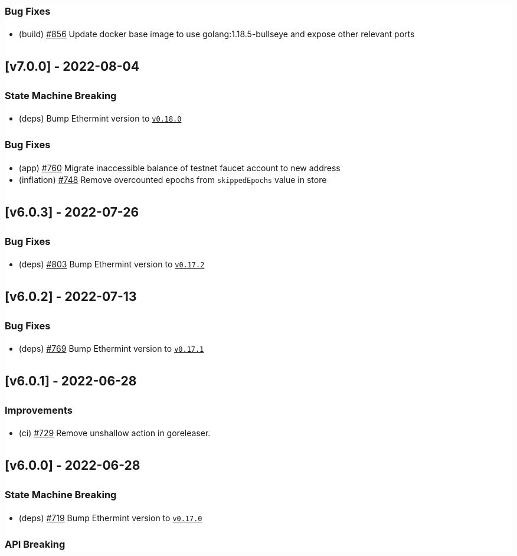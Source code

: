 ### Bug Fixes

- (build) [\#856](https://github.com/AyrisDev/vinceChain/pull/856) Update docker base image to use golang:1.18.5-bullseye and expose other relevant ports

## [v7.0.0] - 2022-08-04

### State Machine Breaking

- (deps) Bump Ethermint version to [`v0.18.0`](https://github.com/evmos/ethermint/releases/tag/v0.18.0)

### Bug Fixes

- (app) [\#760](https://github.com/AyrisDev/vinceChain/pull/760) Migrate inaccessible balance of testnet faucet account to new address
- (inflation) [\#748](https://github.com/AyrisDev/vinceChain/pull/748) Remove overcounted epochs from `skippedEpochs` value in store

## [v6.0.3] - 2022-07-26

### Bug Fixes

- (deps) [\#803](https://github.com/AyrisDev/vinceChain/pull/803) Bump Ethermint version to [`v0.17.2`](https://github.com/evmos/ethermint/releases/tag/v0.17.2)

## [v6.0.2] - 2022-07-13

### Bug Fixes

- (deps) [\#769](https://github.com/AyrisDev/vinceChain/pull/769) Bump Ethermint version to [`v0.17.1`](https://github.com/evmos/ethermint/releases/tag/v0.17.1)

## [v6.0.1] - 2022-06-28

### Improvements

- (ci) [\#729](https://github.com/AyrisDev/vinceChain/pull/729) Remove unshallow action in goreleaser.

## [v6.0.0] - 2022-06-28

### State Machine Breaking

- (deps) [\#719](https://github.com/AyrisDev/vinceChain/pull/719) Bump Ethermint version to [`v0.17.0`](https://github.com/evmos/ethermint/releases/tag/v0.17.0)

### API Breaking
